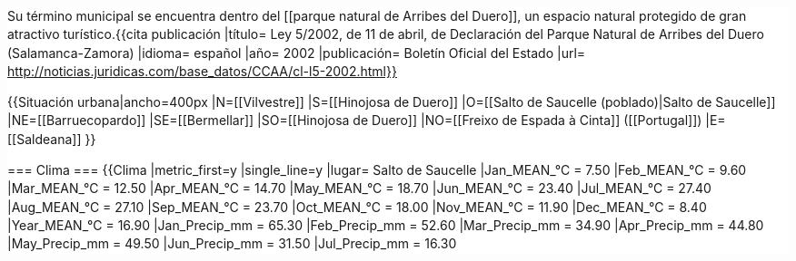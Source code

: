 Su término municipal se encuentra dentro del [[parque natural de Arribes del Duero]], un espacio natural protegido de gran atractivo turístico.<ref>{{cita publicación |título= Ley 5/2002, de 11 de abril, de Declaración del Parque Natural de Arribes del Duero (Salamanca-Zamora) |idioma= español |año= 2002 |publicación= Boletín Oficial del Estado |url= http://noticias.juridicas.com/base_datos/CCAA/cl-l5-2002.html}}</ref>

{{Situación urbana|ancho=400px
|N=[[Vilvestre]]
|S=[[Hinojosa de Duero]]
|O=[[Salto de Saucelle (poblado)|Salto de Saucelle]] 
|NE=[[Barruecopardo]]
|SE=[[Bermellar]]
|SO=[[Hinojosa de Duero]]
|NO=[[Freixo de Espada à Cinta]] ([[Portugal]])
|E=[[Saldeana]]
}}

=== Clima ===
{{Clima
|metric_first=y 
|single_line=y
|lugar= Salto de Saucelle
|Jan_MEAN_°C = 7.50
|Feb_MEAN_°C = 9.60
|Mar_MEAN_°C = 12.50
|Apr_MEAN_°C = 14.70
|May_MEAN_°C = 18.70
|Jun_MEAN_°C = 23.40
|Jul_MEAN_°C = 27.40
|Aug_MEAN_°C = 27.10
|Sep_MEAN_°C = 23.70
|Oct_MEAN_°C = 18.00
|Nov_MEAN_°C = 11.90
|Dec_MEAN_°C = 8.40
|Year_MEAN_°C = 16.90
|Jan_Precip_mm = 65.30
|Feb_Precip_mm = 52.60 
|Mar_Precip_mm = 34.90 
|Apr_Precip_mm = 44.80
|May_Precip_mm = 49.50
|Jun_Precip_mm = 31.50
|Jul_Precip_mm = 16.30